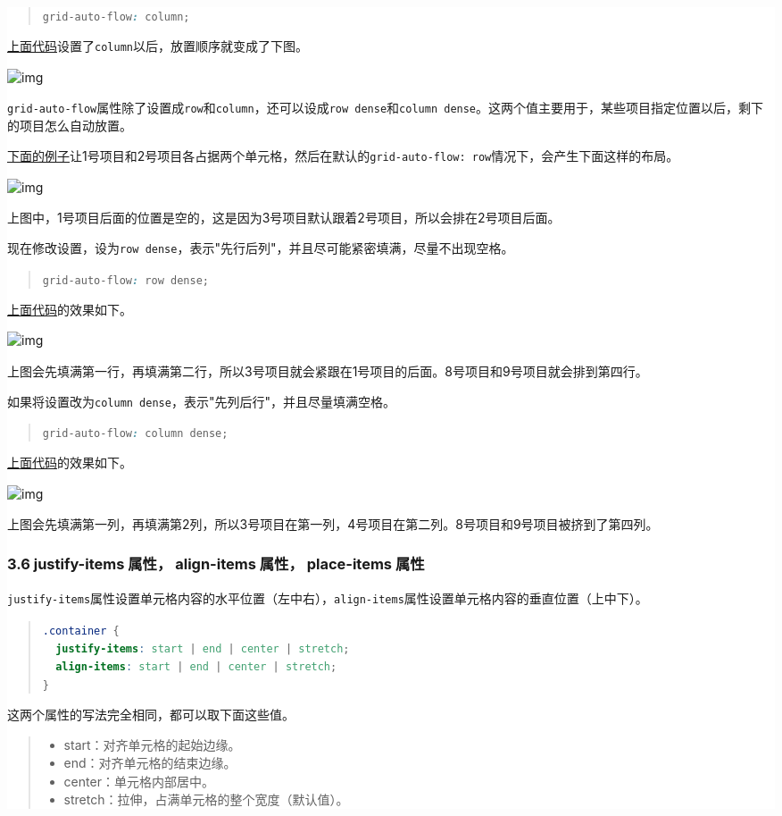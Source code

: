 > ```css
> grid-auto-flow: column;
> ```

[上面代码](https://jsbin.com/xutokec/edit?css,output)设置了`column`以后，放置顺序就变成了下图。

![img](https://cdn.beekka.com/blogimg/asset/201903/bg2019032512.png)

`grid-auto-flow`属性除了设置成`row`和`column`，还可以设成`row dense`和`column dense`。这两个值主要用于，某些项目指定位置以后，剩下的项目怎么自动放置。

[下面的例子](https://jsbin.com/wapejok/edit?css,output)让1号项目和2号项目各占据两个单元格，然后在默认的`grid-auto-flow: row`情况下，会产生下面这样的布局。

![img](https://cdn.beekka.com/blogimg/asset/201903/bg2019032513.png)

上图中，1号项目后面的位置是空的，这是因为3号项目默认跟着2号项目，所以会排在2号项目后面。

现在修改设置，设为`row dense`，表示"先行后列"，并且尽可能紧密填满，尽量不出现空格。

> ```css
> grid-auto-flow: row dense;
> ```

[上面代码](https://jsbin.com/helewuy/edit?css,output)的效果如下。

![img](https://cdn.beekka.com/blogimg/asset/201903/bg2019032514.png)

上图会先填满第一行，再填满第二行，所以3号项目就会紧跟在1号项目的后面。8号项目和9号项目就会排到第四行。

如果将设置改为`column dense`，表示"先列后行"，并且尽量填满空格。

> ```css
> grid-auto-flow: column dense;
> ```

[上面代码](https://jsbin.com/pupoduc/1/edit?html,css,output)的效果如下。

![img](https://cdn.beekka.com/blogimg/asset/201903/bg2019032515.png)

上图会先填满第一列，再填满第2列，所以3号项目在第一列，4号项目在第二列。8号项目和9号项目被挤到了第四列。

### 3.6 justify-items 属性， align-items 属性， place-items 属性

`justify-items`属性设置单元格内容的水平位置（左中右），`align-items`属性设置单元格内容的垂直位置（上中下）。

> ```css
> .container {
>   justify-items: start | end | center | stretch;
>   align-items: start | end | center | stretch;
> }
> ```

这两个属性的写法完全相同，都可以取下面这些值。

> - start：对齐单元格的起始边缘。
> - end：对齐单元格的结束边缘。
> - center：单元格内部居中。
> - stretch：拉伸，占满单元格的整个宽度（默认值）。
